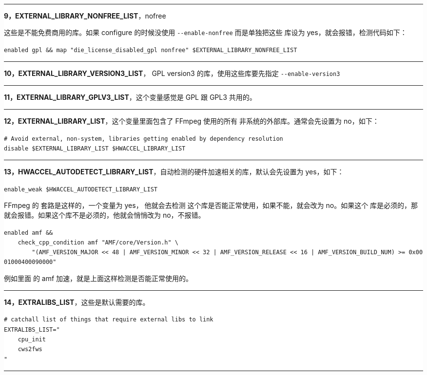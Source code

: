 ------

**9，EXTERNAL_LIBRARY_NONFREE_LIST**，nofree 

这些是不能免费商用的库。如果 configure 的时候没使用 `--enable-nonfree` 而是单独把这些 库设为 yes，就会报错，检测代码如下：

```
enabled gpl && map "die_license_disabled_gpl nonfree" $EXTERNAL_LIBRARY_NONFREE_LIST
```

------

**10，EXTERNAL_LIBRARY_VERSION3_LIST**， GPL version3 的库，使用这些库要先指定 `--enable-version3` 

------

**11，EXTERNAL_LIBRARY_GPLV3_LIST**，这个变量感觉是 GPL 跟 GPL3 共用的。

------

**12，EXTERNAL_LIBRARY_LIST**，这个变量里面包含了 FFmpeg 使用的所有 非系统的外部库。通常会先设置为 no，如下：

```
# Avoid external, non-system, libraries getting enabled by dependency resolution
disable $EXTERNAL_LIBRARY_LIST $HWACCEL_LIBRARY_LIST
```

------

**13，HWACCEL_AUTODETECT_LIBRARY_LIST**，自动检测的硬件加速相关的库，默认会先设置为 yes，如下：

```
enable_weak $HWACCEL_AUTODETECT_LIBRARY_LIST
```

FFmpeg 的 套路是这样的，一个变量为 yes， 他就会去检测 这个库是否能正常使用，如果不能，就会改为 no。如果这个 库是必须的，那就会报错。如果这个库不是必须的，他就会悄悄改为 no，不报错。

```
enabled amf &&
    check_cpp_condition amf "AMF/core/Version.h" \
        "(AMF_VERSION_MAJOR << 48 | AMF_VERSION_MINOR << 32 | AMF_VERSION_RELEASE << 16 | AMF_VERSION_BUILD_NUM) >= 0x0001000400090000"
```

例如里面 的 amf 加速，就是上面这样检测是否能正常使用的。

------

**14，EXTRALIBS_LIST**，这些是默认需要的库。

```
# catchall list of things that require external libs to link
EXTRALIBS_LIST="
    cpu_init
    cws2fws
"
```

------
